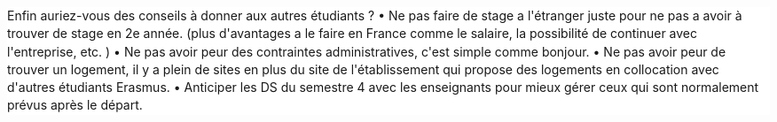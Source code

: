 Enfin auriez-vous des conseils à donner aux autres étudiants ?
    • Ne pas faire de stage a l'étranger juste pour ne pas a avoir à trouver de stage en 2e année. (plus d'avantages a le faire en France comme le salaire, la possibilité de continuer avec l'entreprise, etc. )
    • Ne pas avoir peur des contraintes administratives, c'est simple comme bonjour.
    • Ne pas avoir peur de trouver un logement, il y a plein de sites en plus du site de l'établissement qui propose des logements en collocation avec d'autres étudiants Erasmus.
    • Anticiper les DS du semestre 4 avec les enseignants pour mieux gérer ceux qui sont normalement prévus après le départ.
